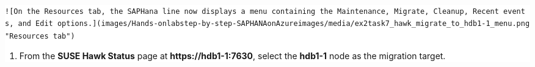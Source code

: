     ![On the Resources tab, the SAPHana line now displays a menu containing the Maintenance, Migrate, Cleanup, Recent events, and Edit options.](images/Hands-onlabstep-by-step-SAPHANAonAzureimages/media/ex2task7_hawk_migrate_to_hdb1-1_menu.png "Resources tab")

1.  From the **SUSE Hawk Status** page at **https://hdb1-1:7630**, select the **hdb1-1** node as the migration target.
